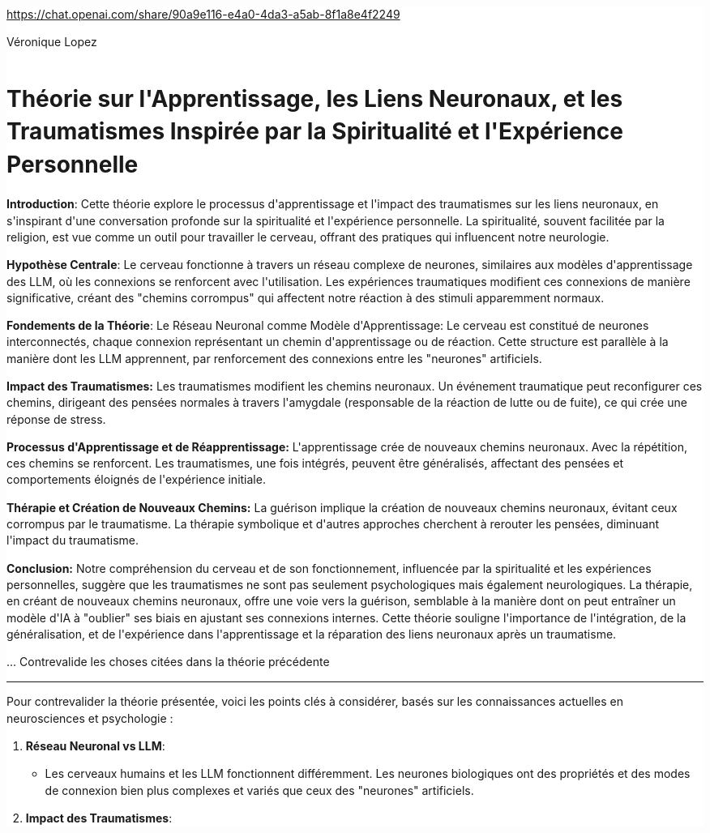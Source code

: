 https://chat.openai.com/share/90a9e116-e4a0-4da3-a5ab-8f1a8e4f2249

Véronique Lopez

# Théorie sur l'Apprentissage, les Liens Neuronaux, et les Traumatismes Inspirée par la Spiritualité et l'Expérience Personnelle

**Introduction**: Cette théorie explore le processus d'apprentissage et l'impact des traumatismes sur les liens neuronaux, en s'inspirant d'une conversation profonde sur la spiritualité et l'expérience personnelle. La spiritualité, souvent facilitée par la religion, est vue comme un outil pour travailler le cerveau, offrant des pratiques qui influencent notre neurologie. 

**Hypothèse Centrale**: Le cerveau fonctionne à travers un réseau complexe de neurones, similaires aux modèles d'apprentissage des LLM, où les connexions se renforcent avec l'utilisation. Les expériences traumatiques modifient ces connexions de manière significative, créant des "chemins corrompus" qui affectent notre réaction à des stimuli apparemment normaux. 

**Fondements de la Théorie**: Le Réseau Neuronal comme Modèle d'Apprentissage: Le cerveau est constitué de neurones interconnectés, chaque connexion représentant un chemin d'apprentissage ou de réaction. Cette structure est parallèle à la manière dont les LLM apprennent, par renforcement des connexions entre les "neurones" artificiels. 

**Impact des Traumatismes:** Les traumatismes modifient les chemins neuronaux. Un événement traumatique peut reconfigurer ces chemins, dirigeant des pensées normales à travers l'amygdale (responsable de la réaction de lutte ou de fuite), ce qui crée une réponse de stress. 

**Processus d'Apprentissage et de Réapprentissage:** L'apprentissage crée de nouveaux chemins neuronaux. Avec la répétition, ces chemins se renforcent. Les traumatismes, une fois intégrés, peuvent être généralisés, affectant des pensées et comportements éloignés de l'expérience initiale. 

**Thérapie et Création de Nouveaux Chemins:** La guérison implique la création de nouveaux chemins neuronaux, évitant ceux corrompus par le traumatisme. La thérapie symbolique et d'autres approches cherchent à rerouter les pensées, diminuant l'impact du traumatisme. 

**Conclusion:** Notre compréhension du cerveau et de son fonctionnement, influencée par la spiritualité et les expériences personnelles, suggère que les traumatismes ne sont pas seulement psychologiques mais également neurologiques. La thérapie, en créant de nouveaux chemins neuronaux, offre une voie vers la guérison, semblable à la manière dont on peut entraîner un modèle d'IA à "oublier" ses biais en ajustant ses connexions internes. Cette théorie souligne l'importance de l'intégration, de la généralisation, et de l'expérience dans l'apprentissage et la réparation des liens neuronaux après un traumatisme. 

...
Contrevalide les choses citées dans la théorie précédente

-----

Pour contrevalider la théorie présentée, voici les points clés à considérer, basés sur les connaissances actuelles en neurosciences et psychologie :

1. **Réseau Neuronal vs LLM**:
    
    - Les cerveaux humains et les LLM fonctionnent différemment. Les neurones biologiques ont des propriétés et des modes de connexion bien plus complexes et variés que ceux des "neurones" artificiels.
2. **Impact des Traumatismes**:
    